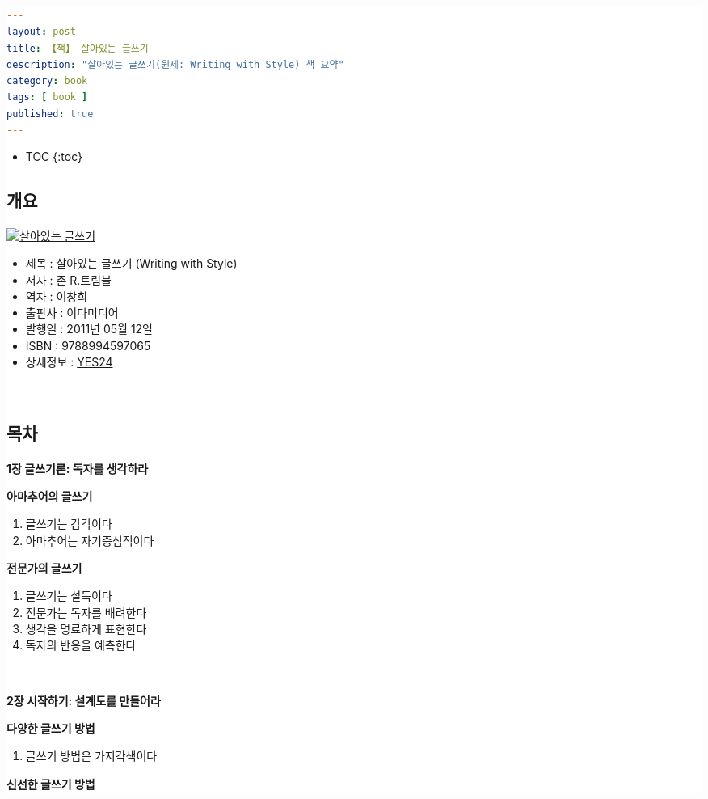 ```yaml
---
layout: post
title: 【책】 살아있는 글쓰기
description: "살아있는 글쓰기(원제: Writing with Style) 책 요약"
category: book
tags: [ book ]
published: true
---
```


* TOC
{:toc}

개요
----

[![살아있는 글쓰기](https://lh3.googleusercontent.com/-WdBdgjvooc0/VsWj40TnQZI/AAAAAAABvuI/yn5mZTRlxhs/s200/writing-with-style.jpg)](https://lh3.googleusercontent.com/-WdBdgjvooc0/VsWj40TnQZI/AAAAAAABvuI/yn5mZTRlxhs/s0/writing-with-style.jpg)

-	제목 : 살아있는 글쓰기 (Writing with Style)
-	저자 : 존 R.트림블
-	역자 : 이창희
-	출판사 : 이다미디어
-	발행일 : 2011년 05월 12일
-	ISBN : 9788994597065
-	상세정보 : [YES24](http://www.yes24.com/24/goods/5081185)

<br />

목차
----

**1장 글쓰기론: 독자를 생각하라**

**아마추어의 글쓰기**

1. 글쓰기는 감각이다
2. 아마추어는 자기중심적이다

**전문가의 글쓰기**

1. 글쓰기는 설득이다
2. 전문가는 독자를 배려한다
3. 생각을 명료하게 표현한다
4. 독자의 반응을 예측한다

<br />

**2장 시작하기: 설계도를 만들어라**

**다양한 글쓰기 방법**

1. 글쓰기 방법은 가지각색이다

**신선한 글쓰기 방법**
